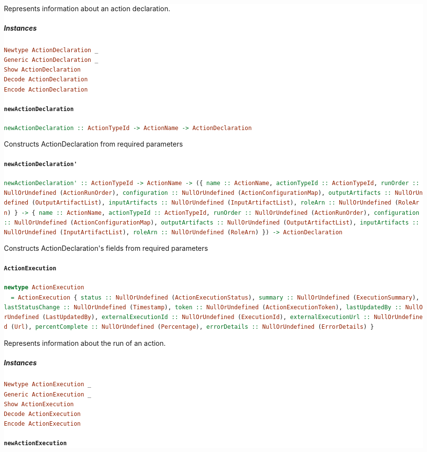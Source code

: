 <p>Represents information about an action declaration.</p>

##### Instances
``` purescript
Newtype ActionDeclaration _
Generic ActionDeclaration _
Show ActionDeclaration
Decode ActionDeclaration
Encode ActionDeclaration
```

#### `newActionDeclaration`

``` purescript
newActionDeclaration :: ActionTypeId -> ActionName -> ActionDeclaration
```

Constructs ActionDeclaration from required parameters

#### `newActionDeclaration'`

``` purescript
newActionDeclaration' :: ActionTypeId -> ActionName -> ({ name :: ActionName, actionTypeId :: ActionTypeId, runOrder :: NullOrUndefined (ActionRunOrder), configuration :: NullOrUndefined (ActionConfigurationMap), outputArtifacts :: NullOrUndefined (OutputArtifactList), inputArtifacts :: NullOrUndefined (InputArtifactList), roleArn :: NullOrUndefined (RoleArn) } -> { name :: ActionName, actionTypeId :: ActionTypeId, runOrder :: NullOrUndefined (ActionRunOrder), configuration :: NullOrUndefined (ActionConfigurationMap), outputArtifacts :: NullOrUndefined (OutputArtifactList), inputArtifacts :: NullOrUndefined (InputArtifactList), roleArn :: NullOrUndefined (RoleArn) }) -> ActionDeclaration
```

Constructs ActionDeclaration's fields from required parameters

#### `ActionExecution`

``` purescript
newtype ActionExecution
  = ActionExecution { status :: NullOrUndefined (ActionExecutionStatus), summary :: NullOrUndefined (ExecutionSummary), lastStatusChange :: NullOrUndefined (Timestamp), token :: NullOrUndefined (ActionExecutionToken), lastUpdatedBy :: NullOrUndefined (LastUpdatedBy), externalExecutionId :: NullOrUndefined (ExecutionId), externalExecutionUrl :: NullOrUndefined (Url), percentComplete :: NullOrUndefined (Percentage), errorDetails :: NullOrUndefined (ErrorDetails) }
```

<p>Represents information about the run of an action.</p>

##### Instances
``` purescript
Newtype ActionExecution _
Generic ActionExecution _
Show ActionExecution
Decode ActionExecution
Encode ActionExecution
```

#### `newActionExecution`
